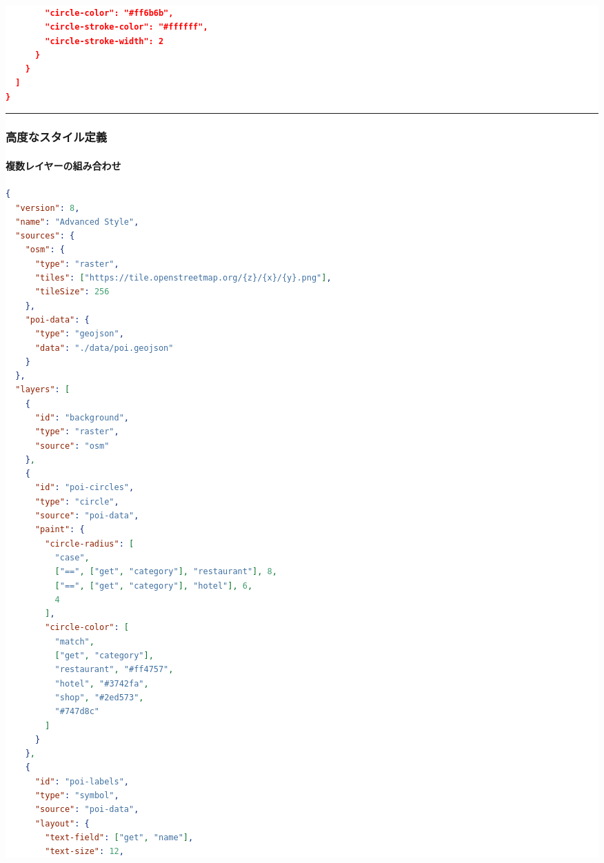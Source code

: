```json
        "circle-color": "#ff6b6b",
        "circle-stroke-color": "#ffffff",
        "circle-stroke-width": 2
      }
    }
  ]
}
```

---

### 高度なスタイル定義

#### 複数レイヤーの組み合わせ
```json
{
  "version": 8,
  "name": "Advanced Style",
  "sources": {
    "osm": {
      "type": "raster",
      "tiles": ["https://tile.openstreetmap.org/{z}/{x}/{y}.png"],
      "tileSize": 256
    },
    "poi-data": {
      "type": "geojson",
      "data": "./data/poi.geojson"
    }
  },
  "layers": [
    {
      "id": "background",
      "type": "raster",
      "source": "osm"
    },
    {
      "id": "poi-circles",
      "type": "circle",
      "source": "poi-data",
      "paint": {
        "circle-radius": [
          "case",
          ["==", ["get", "category"], "restaurant"], 8,
          ["==", ["get", "category"], "hotel"], 6,
          4
        ],
        "circle-color": [
          "match",
          ["get", "category"],
          "restaurant", "#ff4757",
          "hotel", "#3742fa",
          "shop", "#2ed573",
          "#747d8c"
        ]
      }
    },
    {
      "id": "poi-labels",
      "type": "symbol",
      "source": "poi-data",
      "layout": {
        "text-field": ["get", "name"],
        "text-size": 12,
```